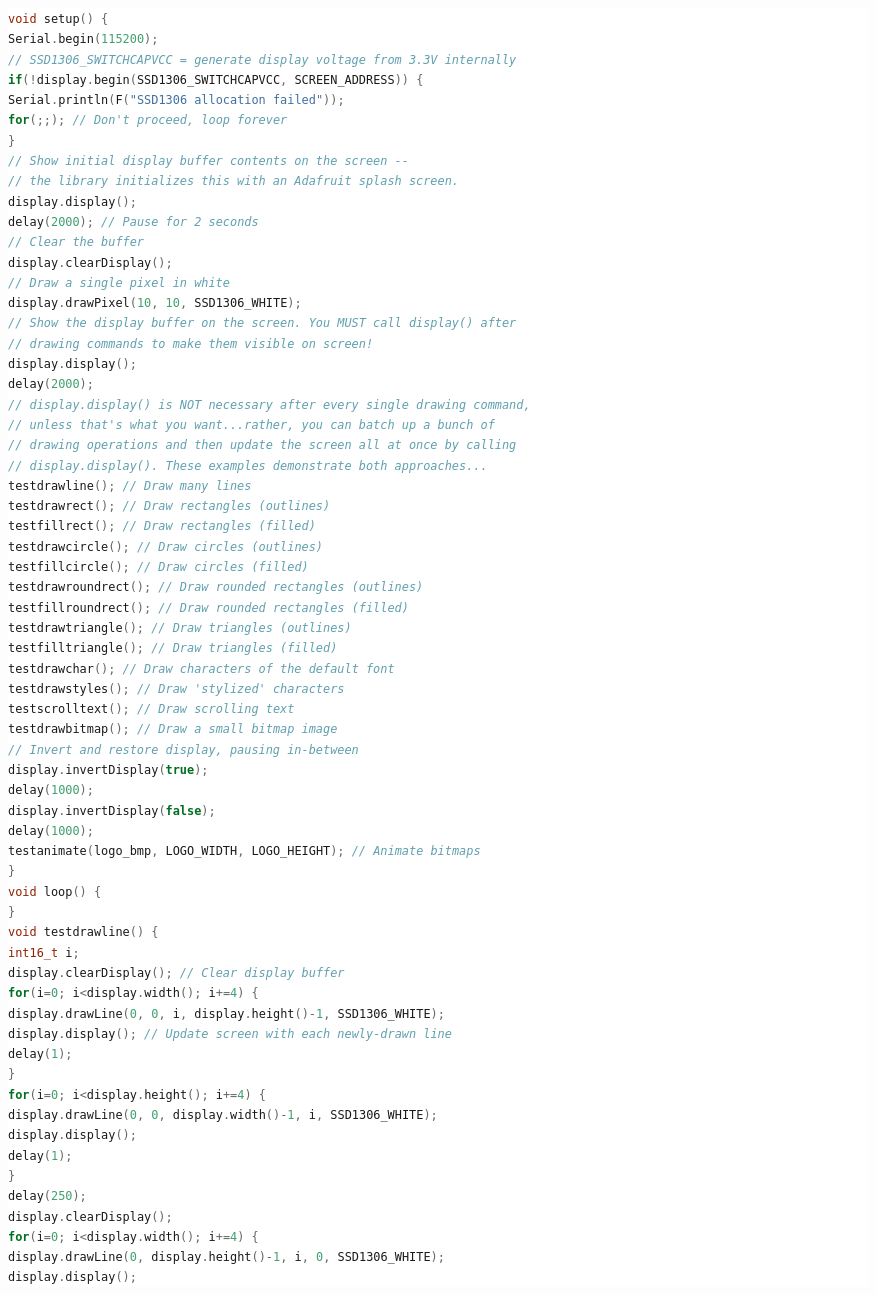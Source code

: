 ```cpp
void setup() {
Serial.begin(115200);
// SSD1306_SWITCHCAPVCC = generate display voltage from 3.3V internally
if(!display.begin(SSD1306_SWITCHCAPVCC, SCREEN_ADDRESS)) {
Serial.println(F("SSD1306 allocation failed"));
for(;;); // Don't proceed, loop forever
}
// Show initial display buffer contents on the screen --
// the library initializes this with an Adafruit splash screen.
display.display();
delay(2000); // Pause for 2 seconds
// Clear the buffer
display.clearDisplay();
// Draw a single pixel in white
display.drawPixel(10, 10, SSD1306_WHITE);
// Show the display buffer on the screen. You MUST call display() after
// drawing commands to make them visible on screen!
display.display();
delay(2000);
// display.display() is NOT necessary after every single drawing command,
// unless that's what you want...rather, you can batch up a bunch of
// drawing operations and then update the screen all at once by calling
// display.display(). These examples demonstrate both approaches...
testdrawline(); // Draw many lines
testdrawrect(); // Draw rectangles (outlines)
testfillrect(); // Draw rectangles (filled)
testdrawcircle(); // Draw circles (outlines)
testfillcircle(); // Draw circles (filled)
testdrawroundrect(); // Draw rounded rectangles (outlines)
testfillroundrect(); // Draw rounded rectangles (filled)
testdrawtriangle(); // Draw triangles (outlines)
testfilltriangle(); // Draw triangles (filled)
testdrawchar(); // Draw characters of the default font
testdrawstyles(); // Draw 'stylized' characters
testscrolltext(); // Draw scrolling text
testdrawbitmap(); // Draw a small bitmap image
// Invert and restore display, pausing in-between
display.invertDisplay(true);
delay(1000);
display.invertDisplay(false);
delay(1000);
testanimate(logo_bmp, LOGO_WIDTH, LOGO_HEIGHT); // Animate bitmaps
}
void loop() {
}
void testdrawline() {
int16_t i;
display.clearDisplay(); // Clear display buffer
for(i=0; i<display.width(); i+=4) {
display.drawLine(0, 0, i, display.height()-1, SSD1306_WHITE);
display.display(); // Update screen with each newly-drawn line
delay(1);
}
for(i=0; i<display.height(); i+=4) {
display.drawLine(0, 0, display.width()-1, i, SSD1306_WHITE);
display.display();
delay(1);
}
delay(250);
display.clearDisplay();
for(i=0; i<display.width(); i+=4) {
display.drawLine(0, display.height()-1, i, 0, SSD1306_WHITE);
display.display();
```